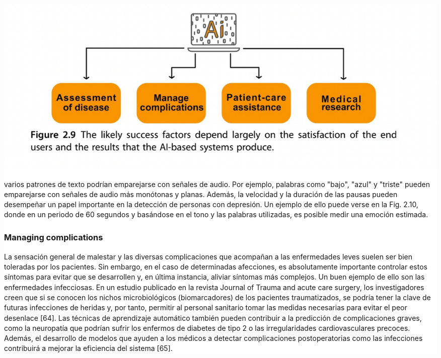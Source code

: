 ![](./image-6.png)

varios patrones de texto podrían emparejarse con señales de audio. Por ejemplo, palabras como "bajo", "azul" y "triste" pueden emparejarse con señales de audio más monótonas y planas. Además, la velocidad y la duración de las pausas pueden desempeñar un papel importante en la detección de personas con depresión. Un ejemplo de ello puede verse en la Fig. 2.10, donde en un periodo de 60 segundos y basándose en el tono y las palabras utilizadas, es posible medir una emoción estimada.

### Managing complications

La sensación general de malestar y las diversas complicaciones que acompañan a las enfermedades leves suelen ser bien toleradas por los pacientes. Sin embargo, en el caso de determinadas afecciones, es absolutamente importante controlar estos síntomas para evitar que se desarrollen y, en última instancia, aliviar síntomas más complejos. Un buen ejemplo de ello son las enfermedades infecciosas. En un estudio publicado en la revista Journal of Trauma and acute care surgery, los investigadores creen que si se conocen los nichos microbiológicos (biomarcadores) de los pacientes traumatizados, se podría tener la clave de futuras infecciones de heridas y, por tanto, permitir al personal sanitario tomar las medidas necesarias para evitar el peor desenlace [64]. Las técnicas de aprendizaje automático también pueden contribuir a la predicción de complicaciones graves, como la neuropatía que podrían sufrir los enfermos de diabetes de tipo 2 o las irregularidades cardiovasculares precoces. Además, el desarrollo de modelos que ayuden a los médicos a detectar complicaciones postoperatorias como las infecciones contribuirá a mejorar la eficiencia del sistema [65].
